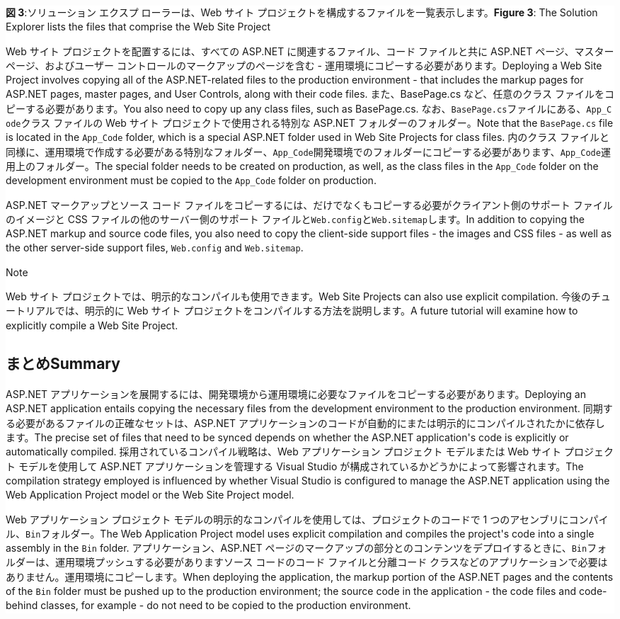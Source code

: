 <span data-ttu-id="10d9a-245">**図 3**:ソリューション エクスプ ローラーは、Web サイト プロジェクトを構成するファイルを一覧表示します。</span><span class="sxs-lookup"><span data-stu-id="10d9a-245">**Figure 3**: The Solution Explorer lists the files that comprise the Web Site Project</span></span>


<span data-ttu-id="10d9a-246">Web サイト プロジェクトを配置するには、すべての ASP.NET に関連するファイル、コード ファイルと共に ASP.NET ページ、マスター ページ、およびユーザー コントロールのマークアップのページを含む - 運用環境にコピーする必要があります。</span><span class="sxs-lookup"><span data-stu-id="10d9a-246">Deploying a Web Site Project involves copying all of the ASP.NET-related files to the production environment - that includes the markup pages for ASP.NET pages, master pages, and User Controls, along with their code files.</span></span> <span data-ttu-id="10d9a-247">また、BasePage.cs など、任意のクラス ファイルをコピーする必要があります。</span><span class="sxs-lookup"><span data-stu-id="10d9a-247">You also need to copy up any class files, such as BasePage.cs.</span></span> <span data-ttu-id="10d9a-248">なお、`BasePage.cs`ファイルにある、`App_Code`クラス ファイルの Web サイト プロジェクトで使用される特別な ASP.NET フォルダーのフォルダー。</span><span class="sxs-lookup"><span data-stu-id="10d9a-248">Note that the `BasePage.cs` file is located in the `App_Code` folder, which is a special ASP.NET folder used in Web Site Projects for class files.</span></span> <span data-ttu-id="10d9a-249">内のクラス ファイルと同様に、運用環境で作成する必要がある特別なフォルダー、`App_Code`開発環境でのフォルダーにコピーする必要があります、`App_Code`運用上のフォルダー。</span><span class="sxs-lookup"><span data-stu-id="10d9a-249">The special folder needs to be created on production, as well, as the class files in the `App_Code` folder on the development environment must be copied to the `App_Code` folder on production.</span></span>

<span data-ttu-id="10d9a-250">ASP.NET マークアップとソース コード ファイルをコピーするには、だけでなくもコピーする必要がクライアント側のサポート ファイルのイメージと CSS ファイルの他のサーバー側のサポート ファイルと`Web.config`と`Web.sitemap`します。</span><span class="sxs-lookup"><span data-stu-id="10d9a-250">In addition to copying the ASP.NET markup and source code files, you also need to copy the client-side support files - the images and CSS files - as well as the other server-side support files, `Web.config` and `Web.sitemap`.</span></span>

> [!NOTE]
> <span data-ttu-id="10d9a-251">Web サイト プロジェクトでは、明示的なコンパイルも使用できます。</span><span class="sxs-lookup"><span data-stu-id="10d9a-251">Web Site Projects can also use explicit compilation.</span></span> <span data-ttu-id="10d9a-252">今後のチュートリアルでは、明示的に Web サイト プロジェクトをコンパイルする方法を説明します。</span><span class="sxs-lookup"><span data-stu-id="10d9a-252">A future tutorial will examine how to explicitly compile a Web Site Project.</span></span>


## <a name="summary"></a><span data-ttu-id="10d9a-253">まとめ</span><span class="sxs-lookup"><span data-stu-id="10d9a-253">Summary</span></span>

<span data-ttu-id="10d9a-254">ASP.NET アプリケーションを展開するには、開発環境から運用環境に必要なファイルをコピーする必要があります。</span><span class="sxs-lookup"><span data-stu-id="10d9a-254">Deploying an ASP.NET application entails copying the necessary files from the development environment to the production environment.</span></span> <span data-ttu-id="10d9a-255">同期する必要があるファイルの正確なセットは、ASP.NET アプリケーションのコードが自動的にまたは明示的にコンパイルされたかに依存します。</span><span class="sxs-lookup"><span data-stu-id="10d9a-255">The precise set of files that need to be synced depends on whether the ASP.NET application's code is explicitly or automatically compiled.</span></span> <span data-ttu-id="10d9a-256">採用されているコンパイル戦略は、Web アプリケーション プロジェクト モデルまたは Web サイト プロジェクト モデルを使用して ASP.NET アプリケーションを管理する Visual Studio が構成されているかどうかによって影響されます。</span><span class="sxs-lookup"><span data-stu-id="10d9a-256">The compilation strategy employed is influenced by whether Visual Studio is configured to manage the ASP.NET application using the Web Application Project model or the Web Site Project model.</span></span>

<span data-ttu-id="10d9a-257">Web アプリケーション プロジェクト モデルの明示的なコンパイルを使用しては、プロジェクトのコードで 1 つのアセンブリにコンパイル、`Bin`フォルダー。</span><span class="sxs-lookup"><span data-stu-id="10d9a-257">The Web Application Project model uses explicit compilation and compiles the project's code into a single assembly in the `Bin` folder.</span></span> <span data-ttu-id="10d9a-258">アプリケーション、ASP.NET ページのマークアップの部分とのコンテンツをデプロイするときに、`Bin`フォルダーは、運用環境プッシュする必要がありますソース コードのコード ファイルと分離コード クラスなどのアプリケーションで必要はありません。運用環境にコピーします。</span><span class="sxs-lookup"><span data-stu-id="10d9a-258">When deploying the application, the markup portion of the ASP.NET pages and the contents of the `Bin` folder must be pushed up to the production environment; the source code in the application - the code files and code-behind classes, for example - do not need to be copied to the production environment.</span></span>
